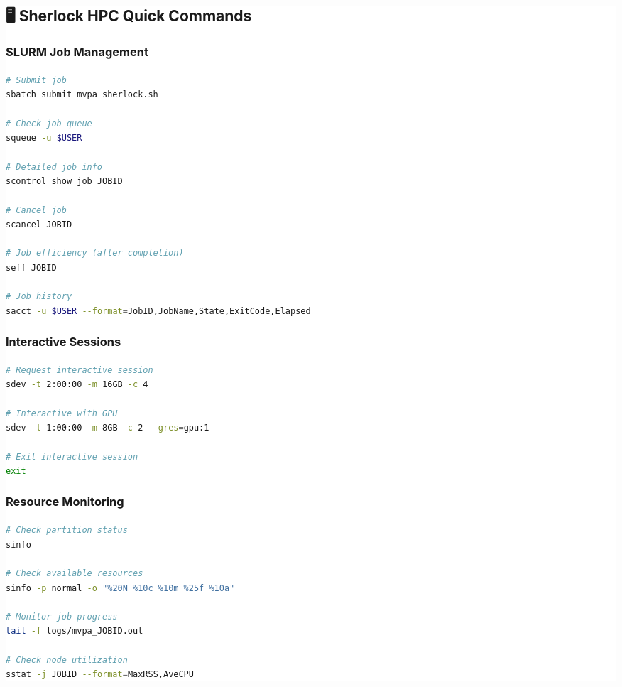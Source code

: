 
## 🖥️ Sherlock HPC Quick Commands

### SLURM Job Management
```bash
# Submit job
sbatch submit_mvpa_sherlock.sh

# Check job queue
squeue -u $USER

# Detailed job info
scontrol show job JOBID

# Cancel job
scancel JOBID

# Job efficiency (after completion)
seff JOBID

# Job history
sacct -u $USER --format=JobID,JobName,State,ExitCode,Elapsed
```

### Interactive Sessions
```bash
# Request interactive session
sdev -t 2:00:00 -m 16GB -c 4

# Interactive with GPU
sdev -t 1:00:00 -m 8GB -c 2 --gres=gpu:1

# Exit interactive session
exit
```

### Resource Monitoring
```bash
# Check partition status
sinfo

# Check available resources
sinfo -p normal -o "%20N %10c %10m %25f %10a"

# Monitor job progress
tail -f logs/mvpa_JOBID.out

# Check node utilization
sstat -j JOBID --format=MaxRSS,AveCPU
```

